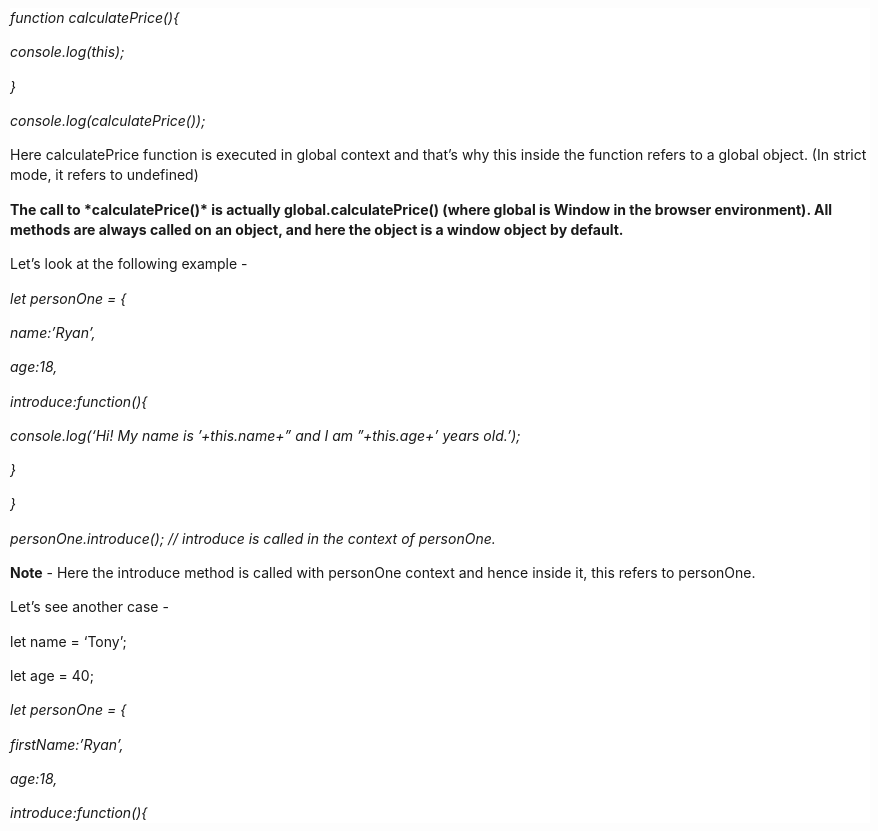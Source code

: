 

*function calculatePrice(){*

*console.log(this);*

*}*

*console.log(calculatePrice());*



Here calculatePrice function is executed in global context and that’s why this inside the function refers to a global object. (In strict mode, it refers to undefined)



**The call to \*calculatePrice()\* is actually global.calculatePrice() (where global is Window in the browser environment). All methods are always called on an object, and here the object is a window object by default.**



Let’s look at the following example -



*let personOne = {*

*name:’Ryan’,*

*age:18,*

*introduce:function(){*

*console.log(‘Hi! My name is ’+this.name+” and I am ”+this.age+’ years old.’);*

*}*

*}*



*personOne.introduce(); // introduce is called in the context of personOne.*



**Note** - Here the introduce method is called with personOne context and hence inside it, this refers to personOne. 







Let’s see another case -



let name = ‘Tony’;

let age = 40;

*let personOne = {*

*firstName:’Ryan’,*

*age:18,*

*introduce:function(){*
